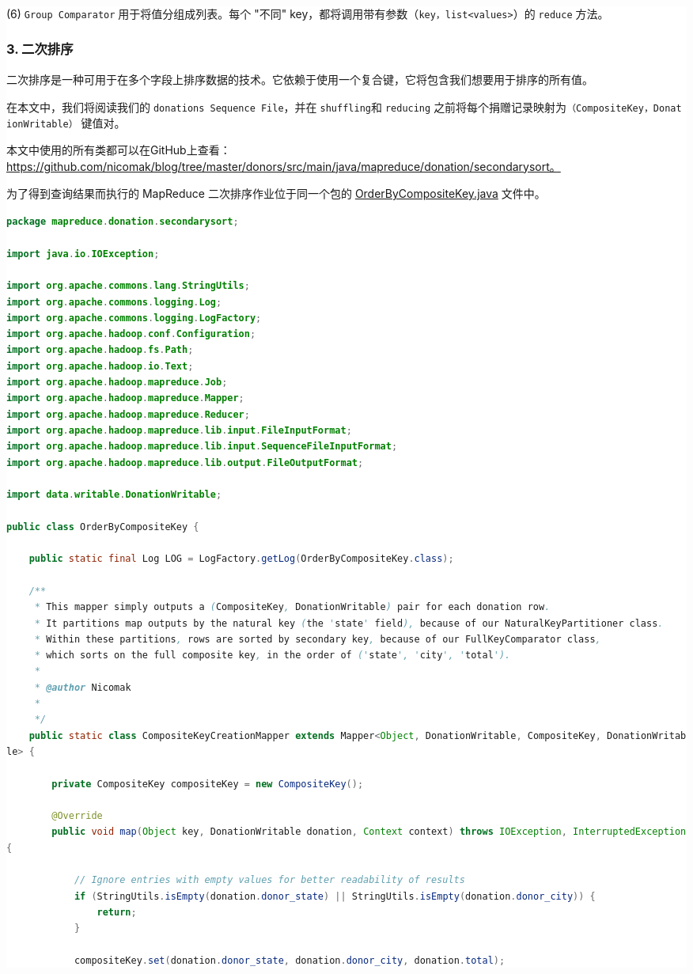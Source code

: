 (6) `Group Comparator` 用于将值分组成列表。每个 "不同" key，都将调用带有参数（`key，list<values>`）的 `reduce` 方法。

### 3. 二次排序

二次排序是一种可用于在多个字段上排序数据的技术。它依赖于使用一个复合键，它将包含我们想要用于排序的所有值。

在本文中，我们将阅读我们的 `donations Sequence File`，并在 `shuffling`和 `reducing` 之前将每个捐赠记录映射为`（CompositeKey，DonationWritable）` 键值对。

本文中使用的所有类都可以在GitHub上查看：https://github.com/nicomak/blog/tree/master/donors/src/main/java/mapreduce/donation/secondarysort。

为了得到查询结果而执行的 MapReduce 二次排序作业位于同一个包的 [OrderByCompositeKey.java](https://github.com/nicomak/blog/blob/master/donors/src/main/java/mapreduce/donation/secondarysort/OrderByCompositeKey.java) 文件中。

```java
package mapreduce.donation.secondarysort;

import java.io.IOException;

import org.apache.commons.lang.StringUtils;
import org.apache.commons.logging.Log;
import org.apache.commons.logging.LogFactory;
import org.apache.hadoop.conf.Configuration;
import org.apache.hadoop.fs.Path;
import org.apache.hadoop.io.Text;
import org.apache.hadoop.mapreduce.Job;
import org.apache.hadoop.mapreduce.Mapper;
import org.apache.hadoop.mapreduce.Reducer;
import org.apache.hadoop.mapreduce.lib.input.FileInputFormat;
import org.apache.hadoop.mapreduce.lib.input.SequenceFileInputFormat;
import org.apache.hadoop.mapreduce.lib.output.FileOutputFormat;

import data.writable.DonationWritable;

public class OrderByCompositeKey {

	public static final Log LOG = LogFactory.getLog(OrderByCompositeKey.class);

	/**
	 * This mapper simply outputs a (CompositeKey, DonationWritable) pair for each donation row.
	 * It partitions map outputs by the natural key (the 'state' field), because of our NaturalKeyPartitioner class.
	 * Within these partitions, rows are sorted by secondary key, because of our FullKeyComparator class,
	 * which sorts on the full composite key, in the order of ('state', 'city', 'total').
	 *
	 * @author Nicomak
	 *
	 */
	public static class CompositeKeyCreationMapper extends Mapper<Object, DonationWritable, CompositeKey, DonationWritable> {

		private CompositeKey compositeKey = new CompositeKey();

		@Override
		public void map(Object key, DonationWritable donation, Context context) throws IOException, InterruptedException {

			// Ignore entries with empty values for better readability of results
			if (StringUtils.isEmpty(donation.donor_state) || StringUtils.isEmpty(donation.donor_city)) {
				return;
			}

			compositeKey.set(donation.donor_state, donation.donor_city, donation.total);
```